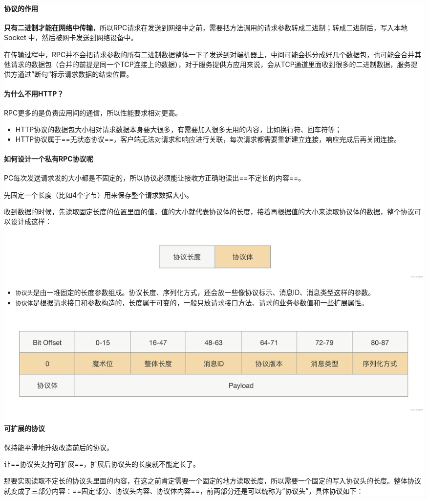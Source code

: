 #### 协议的作用

**只有二进制才能在网络中传输**，所以RPC请求在发送到网络中之前，需要把方法调用的请求参数转成二进制；转成二进制后，写入本地 Socket 中，然后被网卡发送到网络设备中。

在传输过程中，RPC并不会把请求参数的所有二进制数据整体一下子发送到对端机器上，中间可能会拆分成好几个数据包，也可能会合并其他请求的数据包（合并的前提是同一个TCP连接上的数据），对于服务提供方应用来说，会从TCP通道里面收到很多的二进制数据，服务提供方通过”断句“标示请求数据的结束位置。

#### 为什么不用HTTP？

RPC更多的是负责应用间的通信，所以性能要求相对更高。

- HTTP协议的数据包大小相对请求数据本身要大很多，有需要加入很多无用的内容，比如换行符、回车符等；
- HTTP协议属于==无状态协议==，客户端无法对请求和响应进行关联，每次请求都需要重新建立连接，响应完成后再关闭连接。

#### 如何设计一个私有RPC协议呢

PC每次发送请求发的大小都是不固定的，所以协议必须能让接收方正确地读出==不定长的内容==。

先固定一个长度（比如4个字节）用来保存整个请求数据大小。

收到数据的时候，先读取固定长度的位置里面的值，值的大小就代表协议体的长度，接着再根据值的大小来读取协议体的数据，整个协议可以设计成这样：

![](%E6%A0%B8%E5%BF%83%E5%8E%9F%E7%90%86-RPC%E7%9A%84%E9%80%9A%E4%BF%A1%E6%B5%81%E7%A8%8B.assets/watermark,type_ZHJvaWRzYW5zZmFsbGJhY2s,shadow_50,text_Q1NETiBA546L6IOW5rO9,size_20,color_FFFFFF,t_70,g_se,x_16-20220704231618678.png)

- `协议头`是由一堆固定的长度参数组成。协议长度、序列化方式，还会放一些像协议标示、消息ID、消息类型这样的参数。
- `协议体`是根据请求接口和参数构造的，长度属于可变的，一般只放请求接口方法、请求的业务参数值和一些扩展属性。

![](%E6%A0%B8%E5%BF%83%E5%8E%9F%E7%90%86-RPC%E7%9A%84%E9%80%9A%E4%BF%A1%E6%B5%81%E7%A8%8B.assets/watermark,type_ZHJvaWRzYW5zZmFsbGJhY2s,shadow_50,text_Q1NETiBA546L6IOW5rO9,size_20,color_FFFFFF,t_70,g_se,x_16-20220704235841798.png)

#### 可扩展的协议

保持能平滑地升级改造前后的协议。

让==协议头支持可扩展==，扩展后协议头的长度就不能定长了。

那要实现读取不定长的协议头里面的内容，在这之前肯定需要一个固定的地方读取长度，所以需要一个固定的写入协议头的长度。整体协议就变成了三部分内容：==固定部分、协议头内容、协议体内容==，前两部分还是可以统称为“协议头”，具体协议如下：
